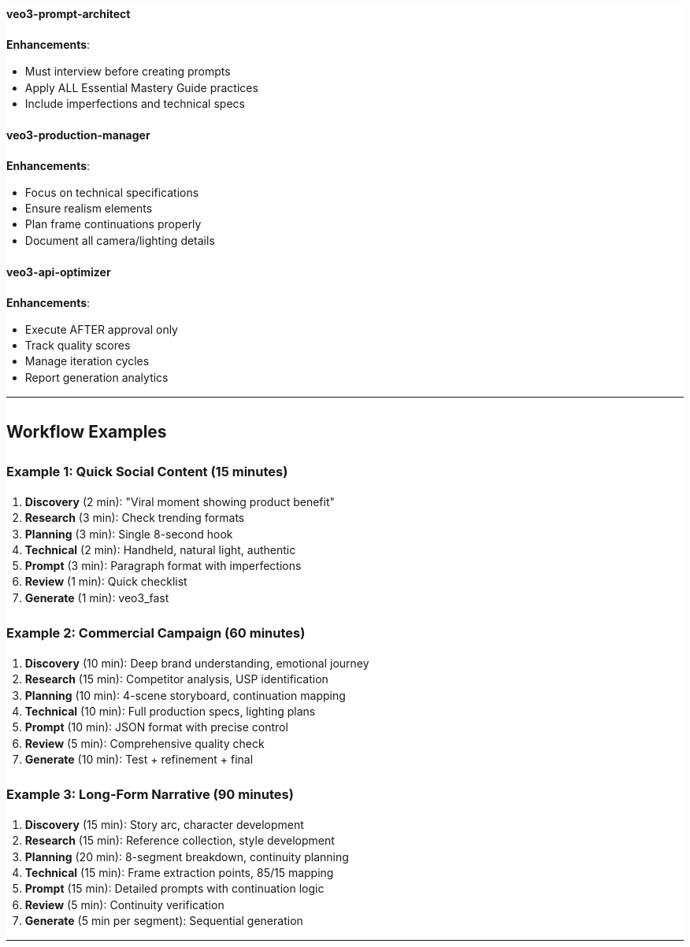 #### veo3-prompt-architect
**Enhancements**:
- Must interview before creating prompts
- Apply ALL Essential Mastery Guide practices
- Include imperfections and technical specs

#### veo3-production-manager
**Enhancements**:
- Focus on technical specifications
- Ensure realism elements
- Plan frame continuations properly
- Document all camera/lighting details

#### veo3-api-optimizer
**Enhancements**:
- Execute AFTER approval only
- Track quality scores
- Manage iteration cycles
- Report generation analytics

---

## Workflow Examples

### Example 1: Quick Social Content (15 minutes)

1. **Discovery** (2 min): "Viral moment showing product benefit"
2. **Research** (3 min): Check trending formats
3. **Planning** (3 min): Single 8-second hook
4. **Technical** (2 min): Handheld, natural light, authentic
5. **Prompt** (3 min): Paragraph format with imperfections
6. **Review** (1 min): Quick checklist
7. **Generate** (1 min): veo3_fast

### Example 2: Commercial Campaign (60 minutes)

1. **Discovery** (10 min): Deep brand understanding, emotional journey
2. **Research** (15 min): Competitor analysis, USP identification
3. **Planning** (10 min): 4-scene storyboard, continuation mapping
4. **Technical** (10 min): Full production specs, lighting plans
5. **Prompt** (10 min): JSON format with precise control
6. **Review** (5 min): Comprehensive quality check
7. **Generate** (10 min): Test + refinement + final

### Example 3: Long-Form Narrative (90 minutes)

1. **Discovery** (15 min): Story arc, character development
2. **Research** (15 min): Reference collection, style development
3. **Planning** (20 min): 8-segment breakdown, continuity planning
4. **Technical** (15 min): Frame extraction points, 85/15 mapping
5. **Prompt** (15 min): Detailed prompts with continuation logic
6. **Review** (5 min): Continuity verification
7. **Generate** (5 min per segment): Sequential generation

---